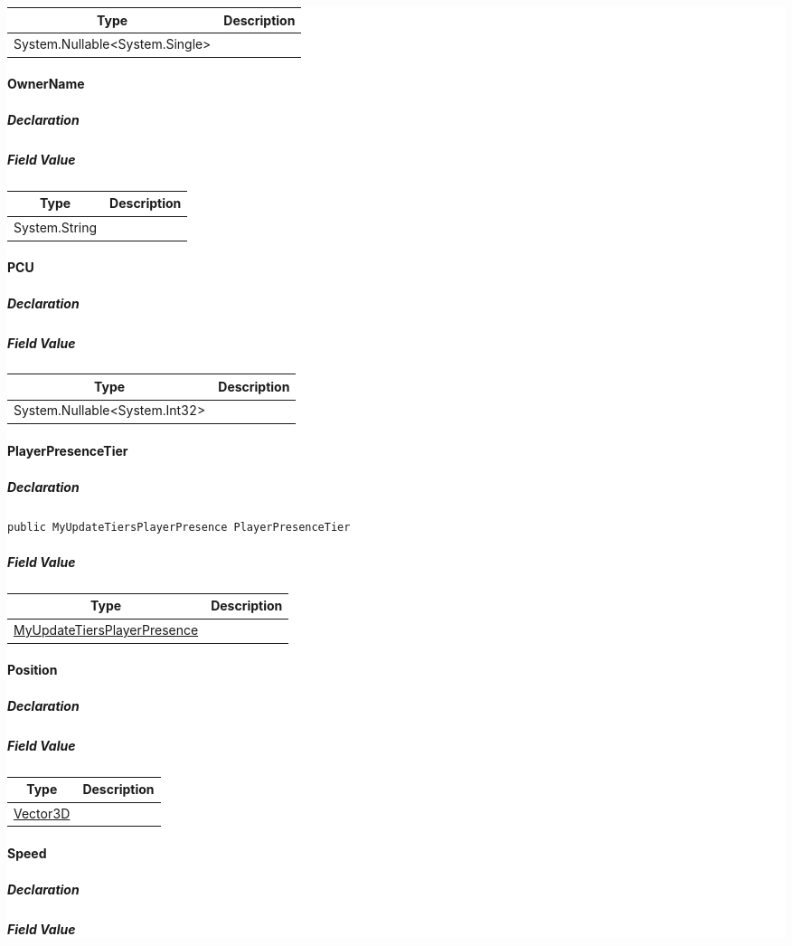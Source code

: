 | Type | Description |
| --- | --- |
| System.Nullable<System.Single\> |     |

#### OwnerName

##### Declaration

##### Field Value

| Type | Description |
| --- | --- |
| System.String |     |

#### PCU

##### Declaration

##### Field Value

| Type | Description |
| --- | --- |
| System.Nullable<System.Int32\> |     |

#### PlayerPresenceTier

##### Declaration

```
public MyUpdateTiersPlayerPresence PlayerPresenceTier
```

##### Field Value

| Type | Description |
| --- | --- |
| [MyUpdateTiersPlayerPresence](https://keensoftwarehouse.github.io/SpaceEngineersModAPI/api/VRage.Game.ModAPI.MyUpdateTiersPlayerPresence.html) |     |

#### Position

##### Declaration

##### Field Value

| Type | Description |
| --- | --- |
| [Vector3D](https://keensoftwarehouse.github.io/SpaceEngineersModAPI/api/VRageMath.Vector3D.html) |     |

#### Speed

##### Declaration

##### Field Value
